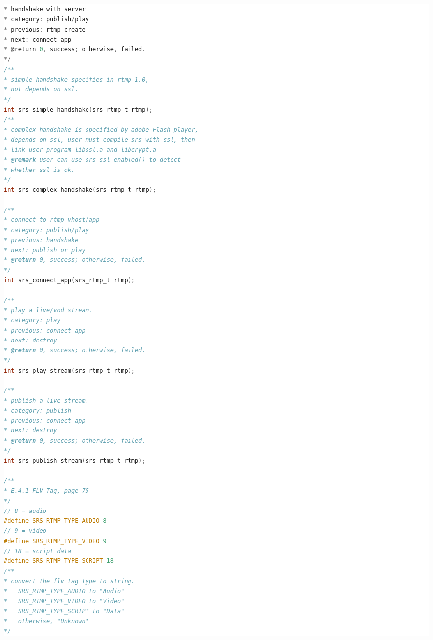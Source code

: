 ```c
* handshake with server
* category: publish/play
* previous: rtmp-create
* next: connect-app
* @return 0, success; otherwise, failed.
*/
/**
* simple handshake specifies in rtmp 1.0,
* not depends on ssl.
*/
int srs_simple_handshake(srs_rtmp_t rtmp);
/**
* complex handshake is specified by adobe Flash player,
* depends on ssl, user must compile srs with ssl, then
* link user program libssl.a and libcrypt.a
* @remark user can use srs_ssl_enabled() to detect 
* whether ssl is ok.
*/
int srs_complex_handshake(srs_rtmp_t rtmp);

/**
* connect to rtmp vhost/app
* category: publish/play
* previous: handshake
* next: publish or play
* @return 0, success; otherwise, failed.
*/
int srs_connect_app(srs_rtmp_t rtmp);

/**
* play a live/vod stream.
* category: play
* previous: connect-app
* next: destroy
* @return 0, success; otherwise, failed.
*/
int srs_play_stream(srs_rtmp_t rtmp);

/**
* publish a live stream.
* category: publish
* previous: connect-app
* next: destroy
* @return 0, success; otherwise, failed.
*/
int srs_publish_stream(srs_rtmp_t rtmp);

/**
* E.4.1 FLV Tag, page 75
*/
// 8 = audio
#define SRS_RTMP_TYPE_AUDIO 8
// 9 = video
#define SRS_RTMP_TYPE_VIDEO 9
// 18 = script data
#define SRS_RTMP_TYPE_SCRIPT 18
/**
* convert the flv tag type to string.
* 	SRS_RTMP_TYPE_AUDIO to "Audio"
* 	SRS_RTMP_TYPE_VIDEO to "Video"
* 	SRS_RTMP_TYPE_SCRIPT to "Data"
* 	otherwise, "Unknown"
*/
```